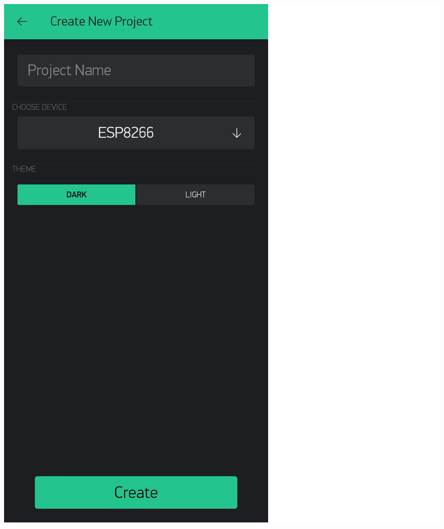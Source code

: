![Dashboard settings](https://github.com/vahnzoel/server-local-blynk/blob/master/Screenshot_20221002-025126_Blynk.jpg)